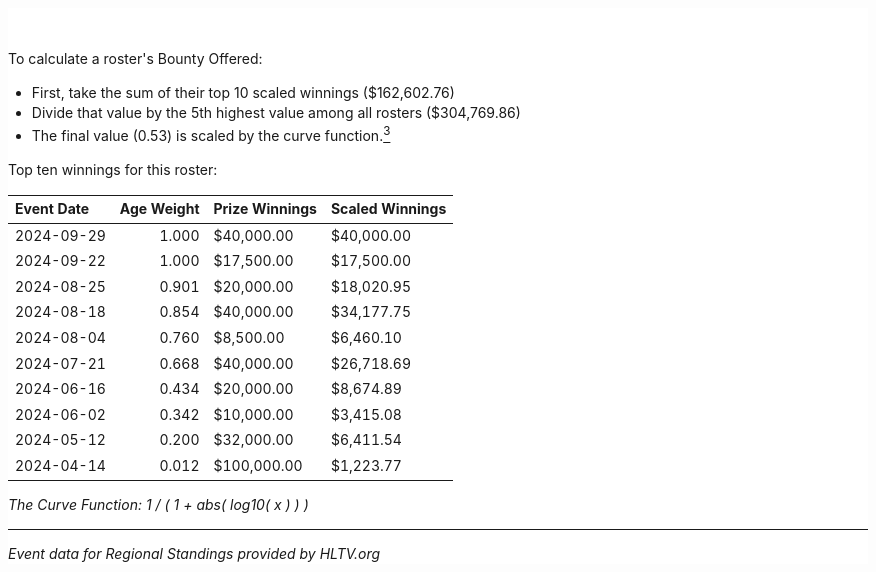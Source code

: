 <br />
<span id="table2"></span><br />
To calculate a roster's Bounty Offered:<br />

- First, take the sum of their top 10 scaled winnings ($162,602.76)
- Divide that value by the 5th highest value among all rosters ($304,769.86)
- The final value (0.53) is scaled by the curve function.[<sup>3</sup>](#curveFunction)

Top ten winnings for this roster:<br />

| Event Date | Age Weight | Prize Winnings | Scaled Winnings |
| :- | -: | :- | :- |
| 2024-09-29 |      1.000 | $40,000.00     | $40,000.00      |
| 2024-09-22 |      1.000 | $17,500.00     | $17,500.00      |
| 2024-08-25 |      0.901 | $20,000.00     | $18,020.95      |
| 2024-08-18 |      0.854 | $40,000.00     | $34,177.75      |
| 2024-08-04 |      0.760 | $8,500.00      | $6,460.10       |
| 2024-07-21 |      0.668 | $40,000.00     | $26,718.69      |
| 2024-06-16 |      0.434 | $20,000.00     | $8,674.89       |
| 2024-06-02 |      0.342 | $10,000.00     | $3,415.08       |
| 2024-05-12 |      0.200 | $32,000.00     | $6,411.54       |
| 2024-04-14 |      0.012 | $100,000.00    | $1,223.77       |


<span id="curveFunction"></span>_The Curve Function: 1 / ( 1 + abs( log10( x ) ) )_<br />

---
_Event data for Regional Standings provided by HLTV.org_<br />
